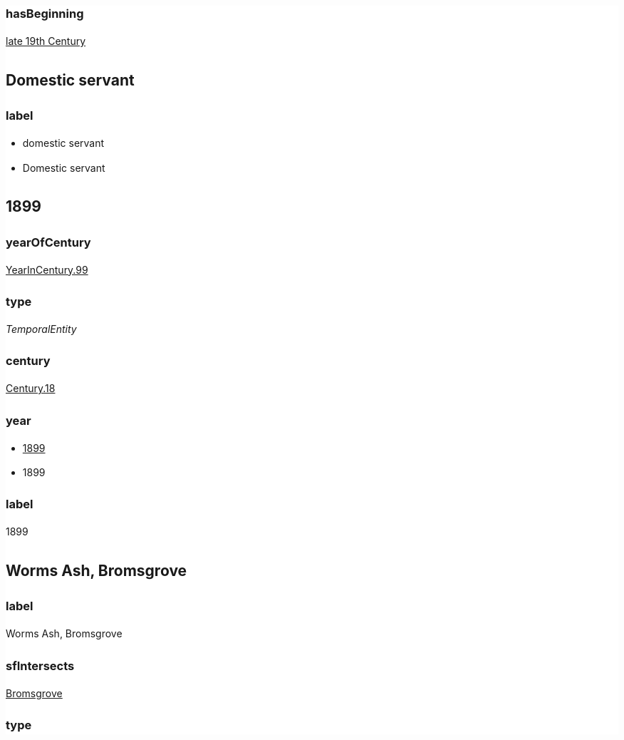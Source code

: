 ### hasBeginning


[late 19th Century](#late-19th-Century)

## Domestic servant

### label

 - domestic servant

 - Domestic servant

## 1899

### yearOfCentury


[YearInCentury.99](#YearInCentury.99)

### type


*TemporalEntity*

### century


[Century.18](#Century.18)

### year

 - [1899](#1899)

 - 1899

### label


1899

## Worms Ash, Bromsgrove

### label


Worms Ash, Bromsgrove

### sfIntersects


[Bromsgrove](#Bromsgrove)

### type
